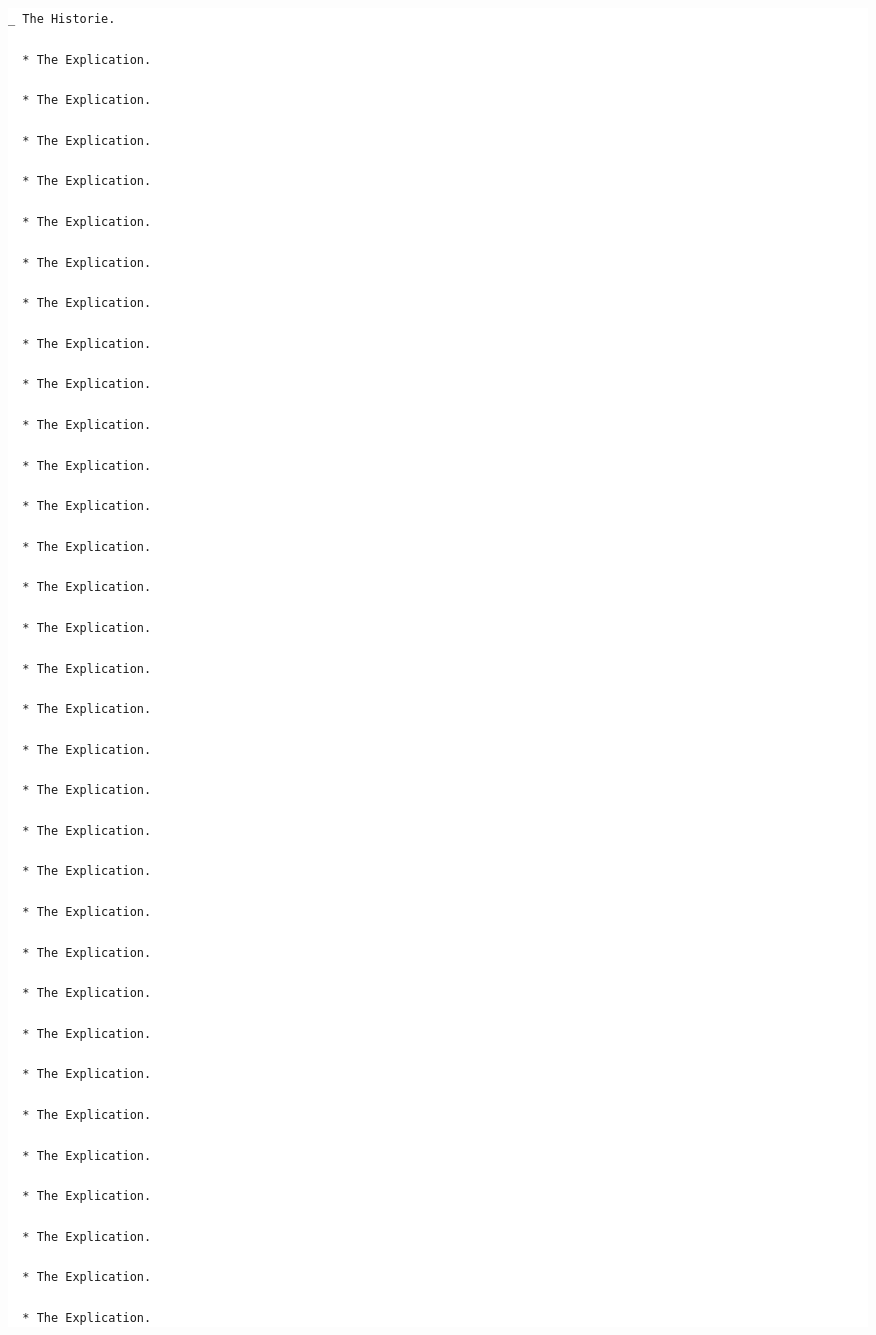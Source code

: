     _ The Historie.

      * The Explication.

      * The Explication.

      * The Explication.

      * The Explication.

      * The Explication.

      * The Explication.

      * The Explication.

      * The Explication.

      * The Explication.

      * The Explication.

      * The Explication.

      * The Explication.

      * The Explication.

      * The Explication.

      * The Explication.

      * The Explication.

      * The Explication.

      * The Explication.

      * The Explication.

      * The Explication.

      * The Explication.

      * The Explication.

      * The Explication.

      * The Explication.

      * The Explication.

      * The Explication.

      * The Explication.

      * The Explication.

      * The Explication.

      * The Explication.

      * The Explication.

      * The Explication.
